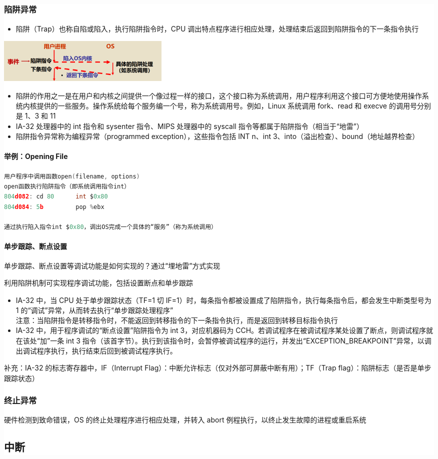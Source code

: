 ```c
```

### 陷阱异常

- 陷阱（Trap）也称自陷或陷入，执行陷阱指令时，CPU 调出特点程序进行相应处理，处理结束后返回到陷阱指令的下一条指令执行

<div align="left"><img src="../images/第三部分/2-异常和中断/陷阱异常.png" alt="陷阱异常" height=80 width= /></div>

- 陷阱的作用之一是在用户和内核之间提供一个像过程一样的接口，这个接口称为系统调用，用户程序利用这个接口可方便地使用操作系统内核提供的一些服务。操作系统给每个服务编一个号，称为系统调用号。例如，Linux 系统调用 fork、read 和 execve 的调用号分别是 1、3 和 11
- IA-32 处理器中的 int 指令和 sysenter 指令、MIPS 处理器中的 syscall 指令等都属于陷阱指令（相当于“地雷”）
- 陷阱指令异常称为编程异常（programmed exception），这些指令包括 INT n、int 3、into（溢出检查）、bound（地址越界检查）

#### 举例：Opening File

```c
用户程序中调用函数open(filename, options)
open函数执行陷阱指令（即系统调用指令int）
804d082: cd 80      int $0x80
804d084: 5b         pop %ebx

通过执行陷入指令int $0x80，调出OS完成一个具体的“服务”（称为系统调用）
```

#### 单步跟踪、断点设置

单步跟踪、断点设置等调试功能是如何实现的？通过“埋地雷”方式实现

利用陷阱机制可实现程序调试功能，包括设置断点和单步跟踪

- IA-32 中，当 CPU 处于单步跟踪状态（TF=1 切 IF=1）时，每条指令都被设置成了陷阱指令，执行每条指令后，都会发生中断类型号为 1 的“调试”异常，从而转去执行“单步跟踪处理程序”  
  注意：当陷阱指令是转移指令时，不能返回到转移指令的下一条指令执行，而是返回到转移目标指令执行
- IA-32 中，用于程序调试的“断点设置”陷阱指令为 int 3，对应机器码为 CCH。若调试程序在被调试程序某处设置了断点，则调试程序就在该处“加”一条 int 3 指令（该首字节）。执行到该指令时，会暂停被调试程序的运行，并发出“EXCEPTION_BREAKPOINT”异常，以调出调试程序执行，执行结束后回到被调试程序执行。

补充：IA-32 的标志寄存器中，IF（Interrupt Flag）：中断允许标志（仅对外部可屏蔽中断有用）；TF（Trap flag）：陷阱标志（是否是单步跟踪状态）

### 终止异常

硬件检测到致命错误，OS 的终止处理程序进行相应处理，并转入 abort 例程执行，以终止发生故障的进程或重启系统

## 中断
